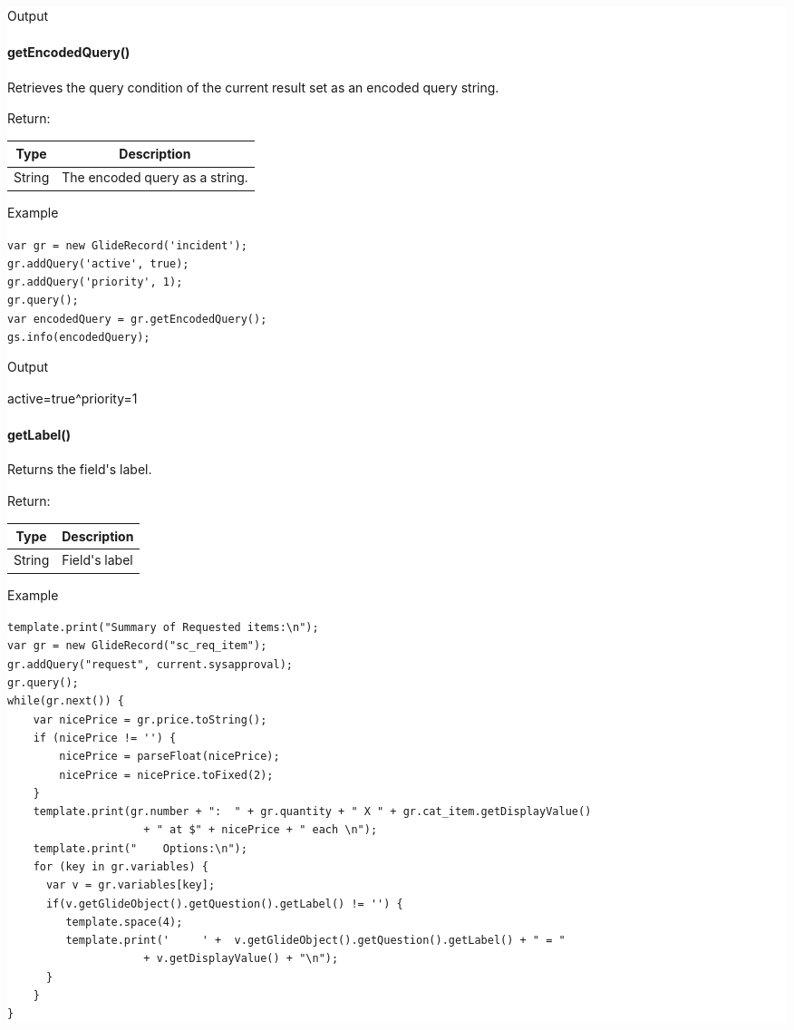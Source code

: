 Output

#### getEncodedQuery()

Retrieves the query condition of the current result set as an encoded query string.

Return:

| Type | Description |
| --- | --- |
| String | The encoded query as a string. |

Example

    var gr = new GlideRecord('incident'); 
    gr.addQuery('active', true);
    gr.addQuery('priority', 1); 
    gr.query(); 
    var encodedQuery = gr.getEncodedQuery(); 
    gs.info(encodedQuery);

Output

active=true^priority=1

#### getLabel()

Returns the field's label.

Return:

| Type | Description |
| --- | --- |
| String | Field's label |

Example

    template.print("Summary of Requested items:\n");  
    var gr = new GlideRecord("sc_req_item");
    gr.addQuery("request", current.sysapproval);
    gr.query();
    while(gr.next()) {
        var nicePrice = gr.price.toString();
        if (nicePrice != '') {
            nicePrice = parseFloat(nicePrice);
            nicePrice = nicePrice.toFixed(2);
        }
        template.print(gr.number + ":  " + gr.quantity + " X " + gr.cat_item.getDisplayValue() 
                         + " at $" + nicePrice + " each \n");
        template.print("    Options:\n");
        for (key in gr.variables) {
          var v = gr.variables[key];
          if(v.getGlideObject().getQuestion().getLabel() != '') {
             template.space(4);
             template.print('     ' +  v.getGlideObject().getQuestion().getLabel() + " = " 
                         + v.getDisplayValue() + "\n");  
          }
        }
    }
